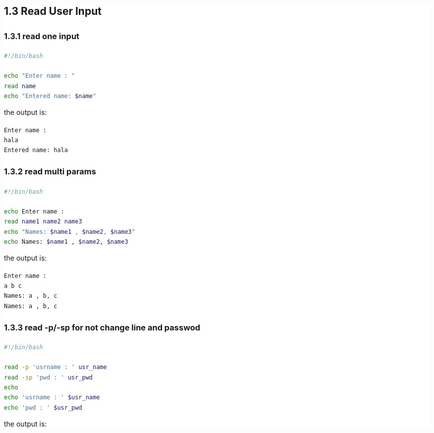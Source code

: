 

## 1.3 Read User Input

### 1.3.1 read one input

```bash
#!/bin/bash

echo "Enter name : "
read name
echo "Entered name: $name"
```

the output is:

```bash
Enter name : 
hala
Entered name: hala
```

### 1.3.2  read multi params

```bash
#!/bin/bash

echo Enter name : 
read name1 name2 name3
echo "Names: $name1 , $name2, $name3"
echo Names: $name1 , $name2, $name3
```

the output is:

```bash
Enter name :
a b c
Names: a , b, c
Names: a , b, c
```

### 1.3.3  read -p/-sp  for not change line and passwod

```bash
#!/bin/bash

read -p 'usrname : ' usr_name
read -sp 'pwd : ' usr_pwd
echo
echo 'usrname : ' $usr_name
echo 'pwd : ' $usr_pwd

```

the output is:
